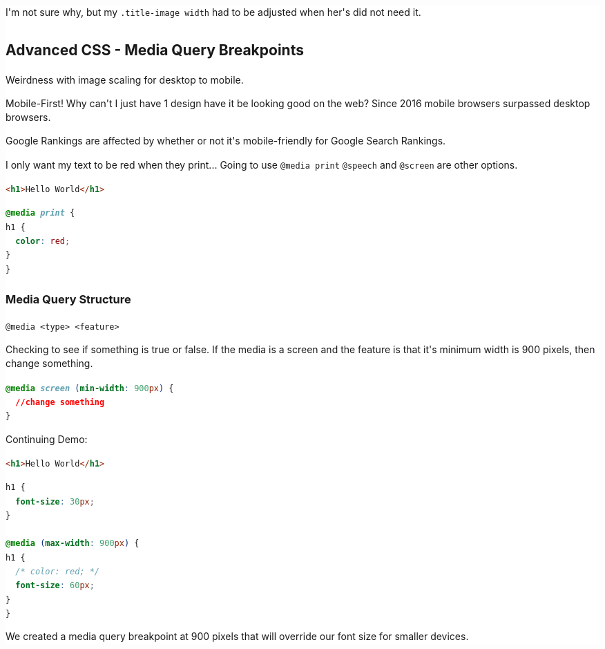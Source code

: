 I'm not sure why, but my `.title-image width` had to be adjusted when her's did not need it.

## Advanced CSS - Media Query Breakpoints
Weirdness with image scaling for desktop to mobile. 

Mobile-First! Why can't I just have 1 design have it be looking good on the web? Since 2016 mobile browsers surpassed desktop browsers. 

Google Rankings are affected by whether or not it's mobile-friendly for Google Search Rankings.

I only want my text to be red when they print... Going to use `@media print`
`@speech` and `@screen` are other options.

```html
<h1>Hello World</h1>
```

```css
@media print {
h1 {
  color: red;
}
}
```

### Media Query Structure
`@media <type> <feature>`

Checking to see if something is true or false. If the media is a screen and the feature is that it's minimum width is 900 pixels, then change something.
```css
@media screen (min-width: 900px) {
  //change something
}
```

Continuing Demo:
```html
<h1>Hello World</h1>
```

```css
h1 {
  font-size: 30px;
}

@media (max-width: 900px) {
h1 {
  /* color: red; */
  font-size: 60px;
}
}
```

We created a media query breakpoint at 900 pixels that will override our font size for smaller devices. 
